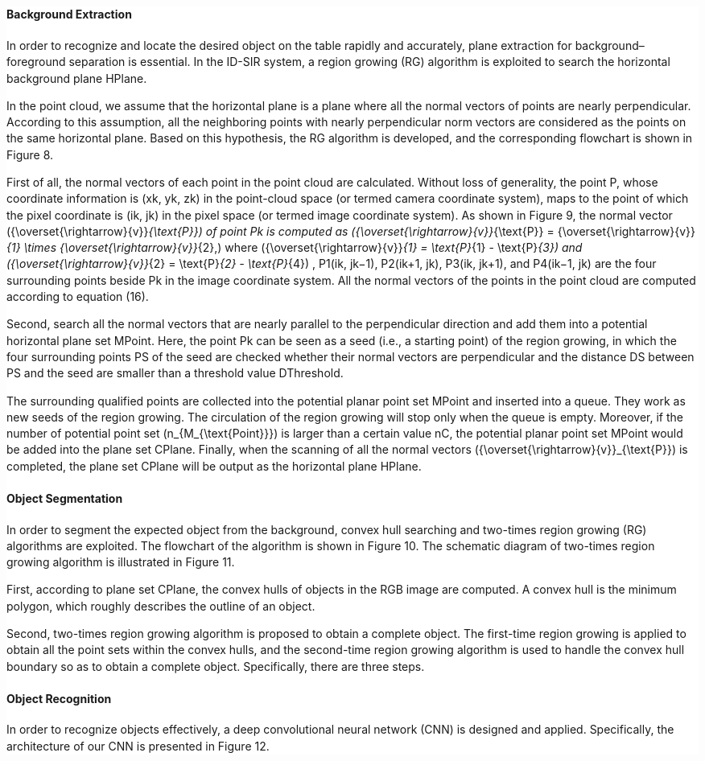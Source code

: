 #### Background Extraction

In order to recognize and locate the desired object on the table rapidly and accurately, plane extraction for background– foreground separation is essential. In the ID-SIR system, a region growing (RG) algorithm is exploited to search the horizontal background plane HPlane.

In the point cloud, we assume that the horizontal plane is a plane where all the normal vectors of points are nearly perpendicular. According to this assumption, all the neighboring points with nearly perpendicular norm vectors are considered as the points on the same horizontal plane. Based on this hypothesis, the RG algorithm is developed, and the corresponding flowchart is shown in Figure 8.

First of all, the normal vectors of each point in the point cloud are calculated. Without loss of generality, the point P, whose coordinate information is (xk, yk, zk) in the point-cloud space (or termed camera coordinate system), maps to the point of which the pixel coordinate is (ik, jk) in the pixel space (or termed image coordinate system). As shown in Figure 9, the normal vector \({\overset{\rightarrow}{v}}_{\text{P}}\)  of point Pk is computed as \({\overset{\rightarrow}{v}}_{\text{P}} = {\overset{\rightarrow}{v}}_{1} \times {\overset{\rightarrow}{v}}_{2},\)  where \({\overset{\rightarrow}{v}}_{1} = \text{P}_{1} - \text{P}_{3}\)  and \({\overset{\rightarrow}{v}}_{2} = \text{P}_{2} - \text{P}_{4}\) , P1(ik, jk−1), P2(ik+1, jk), P3(ik, jk+1), and P4(ik−1, jk) are the four surrounding points beside Pk in the image coordinate system. All the normal vectors of the points in the point cloud are computed according to equation (16).

Second, search all the normal vectors that are nearly parallel to the perpendicular direction and add them into a potential horizontal plane set MPoint. Here, the point Pk can be seen as a seed (i.e., a starting point) of the region growing, in which the four surrounding points PS of the seed are checked whether their normal vectors are perpendicular and the distance DS between PS and the seed are smaller than a threshold value DThreshold.

The surrounding qualified points are collected into the potential planar point set MPoint and inserted into a queue. They work as new seeds of the region growing. The circulation of the region growing will stop only when the queue is empty. Moreover, if the number of potential point set \(n_{M_{\text{Point}}}\)  is larger than a certain value nC, the potential planar point set MPoint would be added into the plane set CPlane. Finally, when the scanning of all the normal vectors \({\overset{\rightarrow}{v}}_{\text{P}}\)  is completed, the plane set CPlane will be output as the horizontal plane HPlane.

#### Object Segmentation

In order to segment the expected object from the background, convex hull searching and two-times region growing (RG) algorithms are exploited. The flowchart of the algorithm is shown in Figure 10. The schematic diagram of two-times region growing algorithm is illustrated in Figure 11.

First, according to plane set CPlane, the convex hulls of objects in the RGB image are computed. A convex hull is the minimum polygon, which roughly describes the outline of an object.

Second, two-times region growing algorithm is proposed to obtain a complete object. The first-time region growing is applied to obtain all the point sets within the convex hulls, and the second-time region growing algorithm is used to handle the convex hull boundary so as to obtain a complete object. Specifically, there are three steps.

#### Object Recognition

In order to recognize objects effectively, a deep convolutional neural network (CNN) is designed and applied. Specifically, the architecture of our CNN is presented in Figure 12.
